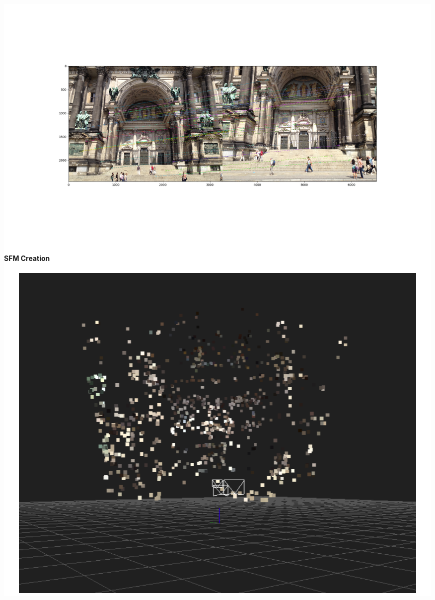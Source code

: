 <p align="center">
  <img src="misc/sift_matching_2.png" width="800">
</p>

#### SFM Creation

 <p align="center">
  <img src="misc/sfm_berlin_gpu.png" width="800">